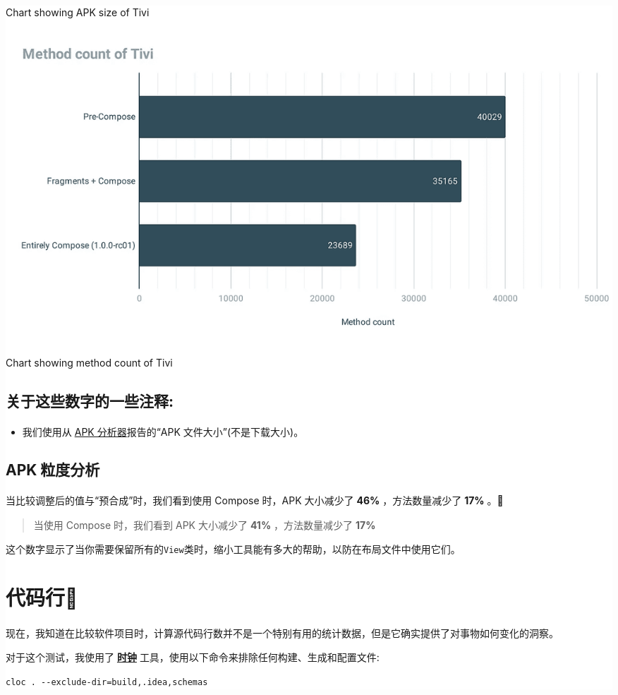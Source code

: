 Chart showing APK size of Tivi

![](img/c16423e928591d2188ef1ef90dd91534.png)

Chart showing method count of Tivi

## 关于这些数字的一些注释:

*   我们使用从 [APK 分析器](https://developer.android.com/studio/build/apk-analyzer)报告的“APK 文件大小”(不是下载大小)。

## APK 粒度分析

当比较调整后的值与“预合成”时，我们看到使用 Compose 时，APK 大小减少了 **46%** ，方法数量减少了 **17%** 。🤯

> 当使用 Compose 时，我们看到 APK 大小减少了 **41%** ，方法数量减少了 **17%**

这个数字显示了当你需要保留所有的`View`类时，缩小工具能有多大的帮助，以防在布局文件中使用它们。

# 代码行📜

现在，我知道在比较软件项目时，计算源代码行数并不是一个特别有用的统计数据，但是它确实提供了对事物如何变化的洞察。

对于这个测试，我使用了 [**时钟**](https://github.com/AlDanial/cloc) 工具，使用以下命令来排除任何构建、生成和配置文件:

```
cloc . --exclude-dir=build,.idea,schemas
```
